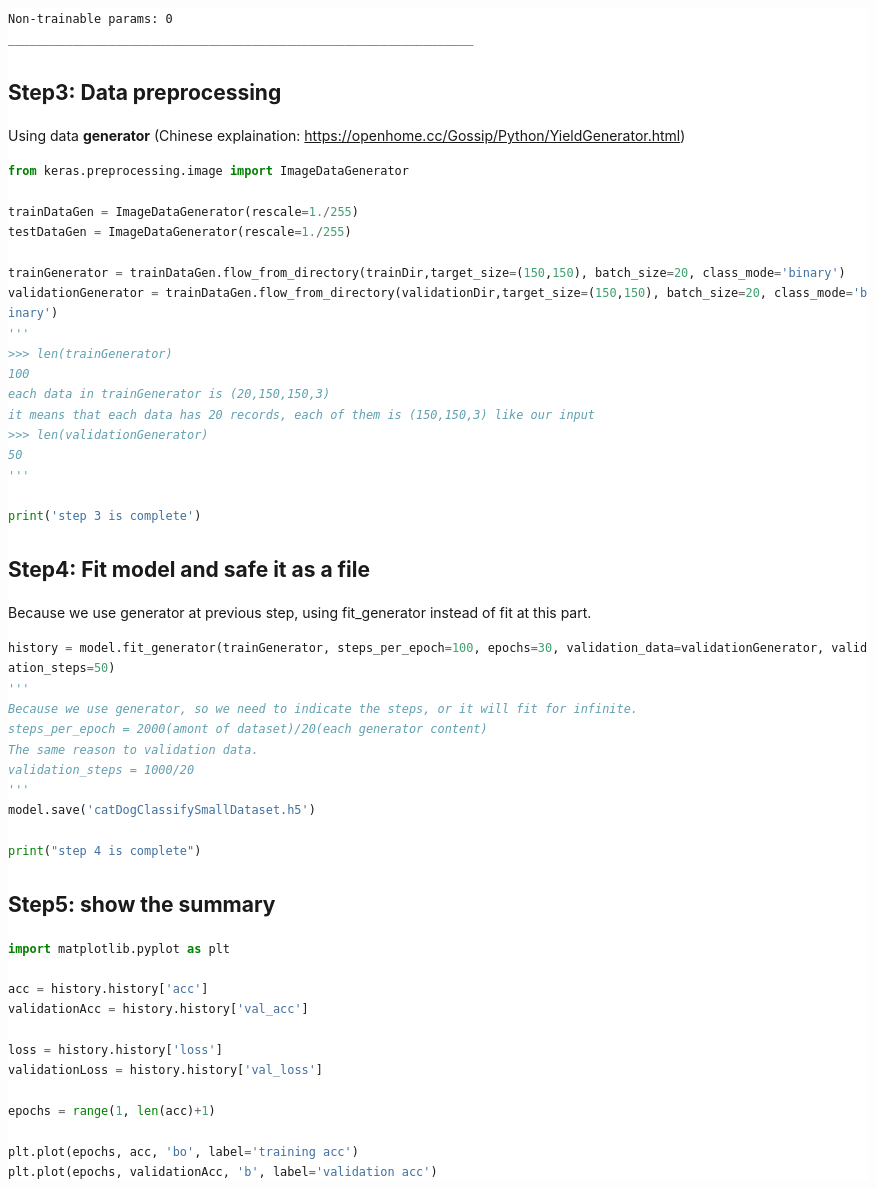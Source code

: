 ```bash
Non-trainable params: 0
_________________________________________________________________
```

## Step3: Data preprocessing

Using data **generator** (Chinese explaination: <https://openhome.cc/Gossip/Python/YieldGenerator.html>)

```python
from keras.preprocessing.image import ImageDataGenerator

trainDataGen = ImageDataGenerator(rescale=1./255)
testDataGen = ImageDataGenerator(rescale=1./255)

trainGenerator = trainDataGen.flow_from_directory(trainDir,target_size=(150,150), batch_size=20, class_mode='binary')
validationGenerator = trainDataGen.flow_from_directory(validationDir,target_size=(150,150), batch_size=20, class_mode='binary')
'''
>>> len(trainGenerator)
100
each data in trainGenerator is (20,150,150,3)
it means that each data has 20 records, each of them is (150,150,3) like our input
>>> len(validationGenerator)
50
'''

print('step 3 is complete')
```

## Step4: Fit model and safe it as a file

Because we use generator at previous step, using fit_generator instead of fit at this part.

```python
history = model.fit_generator(trainGenerator, steps_per_epoch=100, epochs=30, validation_data=validationGenerator, validation_steps=50)
'''
Because we use generator, so we need to indicate the steps, or it will fit for infinite.
steps_per_epoch = 2000(amont of dataset)/20(each generator content)
The same reason to validation data.
validation_steps = 1000/20
'''
model.save('catDogClassifySmallDataset.h5')

print("step 4 is complete")
```

## Step5: show the summary

```python
import matplotlib.pyplot as plt

acc = history.history['acc']
validationAcc = history.history['val_acc']

loss = history.history['loss']
validationLoss = history.history['val_loss']

epochs = range(1, len(acc)+1)

plt.plot(epochs, acc, 'bo', label='training acc')
plt.plot(epochs, validationAcc, 'b', label='validation acc')
```